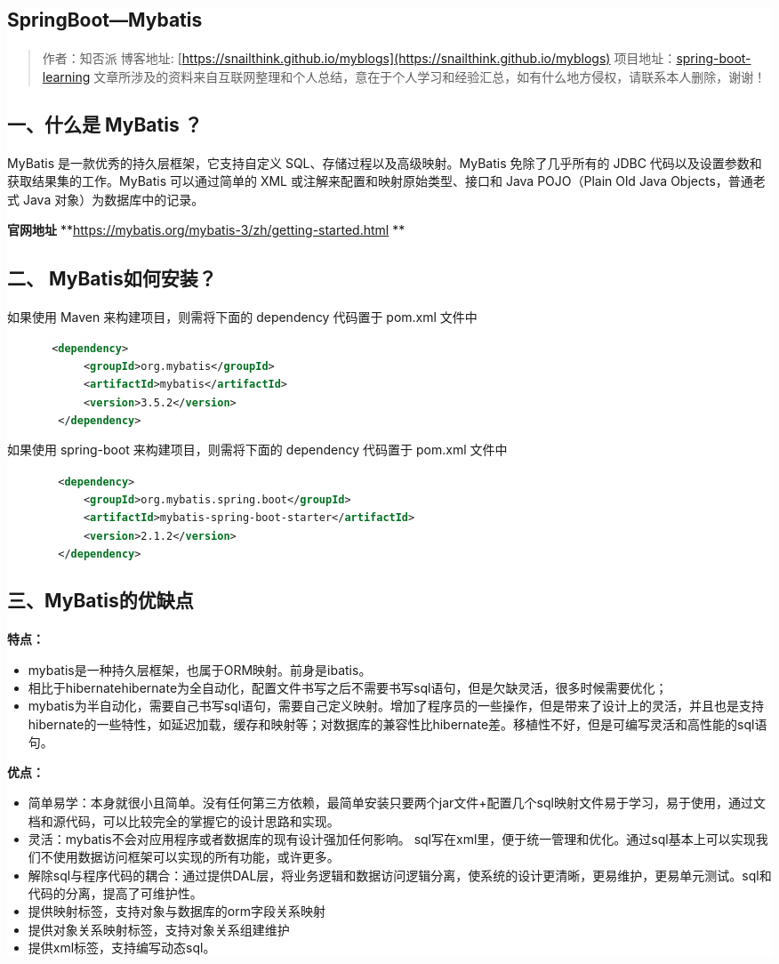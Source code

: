 ## SpringBoot—Mybatis

> 作者：知否派
> 博客地址: [https://snailthink.github.io/myblogs](https://snailthink.github.io/myblogs)
> 项目地址：[spring-boot-learning](https://gitee.com/VincentBlog/spring-boot-learning.git)
> 文章所涉及的资料来自互联网整理和个人总结，意在于个人学习和经验汇总，如有什么地方侵权，请联系本人删除，谢谢！

## 一、什么是 MyBatis ？

 MyBatis 是一款优秀的持久层框架，它支持自定义 SQL、存储过程以及高级映射。MyBatis 免除了几乎所有的 JDBC 代码以及设置参数和获取结果集的工作。MyBatis 可以通过简单的 XML 或注解来配置和映射原始类型、接口和 Java POJO（Plain Old Java Objects，普通老式 Java 对象）为数据库中的记录。 

**官网地址** **https://mybatis.org/mybatis-3/zh/getting-started.html ** 

## 二、 MyBatis如何安装？

 如果使用 Maven 来构建项目，则需将下面的 dependency 代码置于 pom.xml 文件中 

```xml
       <dependency>
            <groupId>org.mybatis</groupId>
            <artifactId>mybatis</artifactId>
            <version>3.5.2</version>
        </dependency>
```

 如果使用 spring-boot 来构建项目，则需将下面的 dependency 代码置于 pom.xml 文件中 

```xml
        <dependency>
            <groupId>org.mybatis.spring.boot</groupId>
            <artifactId>mybatis-spring-boot-starter</artifactId>
            <version>2.1.2</version>
        </dependency>
```

## 三、MyBatis的优缺点

**特点：**

- mybatis是一种持久层框架，也属于ORM映射。前身是ibatis。
- 相比于hibernatehibernate为全自动化，配置文件书写之后不需要书写sql语句，但是欠缺灵活，很多时候需要优化；
- mybatis为半自动化，需要自己书写sql语句，需要自己定义映射。增加了程序员的一些操作，但是带来了设计上的灵活，并且也是支持hibernate的一些特性，如延迟加载，缓存和映射等；对数据库的兼容性比hibernate差。移植性不好，但是可编写灵活和高性能的sql语句。

**优点：**

- 简单易学：本身就很小且简单。没有任何第三方依赖，最简单安装只要两个jar文件+配置几个sql映射文件易于学习，易于使用，通过文档和源代码，可以比较完全的掌握它的设计思路和实现。
- 灵活：mybatis不会对应用程序或者数据库的现有设计强加任何影响。 sql写在xml里，便于统一管理和优化。通过sql基本上可以实现我们不使用数据访问框架可以实现的所有功能，或许更多。
- 解除sql与程序代码的耦合：通过提供DAL层，将业务逻辑和数据访问逻辑分离，使系统的设计更清晰，更易维护，更易单元测试。sql和代码的分离，提高了可维护性。
- 提供映射标签，支持对象与数据库的orm字段关系映射
- 提供对象关系映射标签，支持对象关系组建维护
- 提供xml标签，支持编写动态sql。
